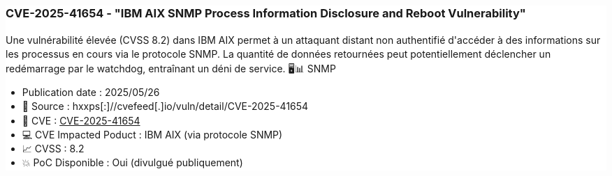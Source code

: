 ### CVE-2025-41654 - "IBM AIX SNMP Process Information Disclosure and Reboot Vulnerability"
Une vulnérabilité élevée (CVSS 8.2) dans IBM AIX permet à un attaquant distant non authentifié d'accéder à des informations sur les processus en cours via le protocole SNMP. La quantité de données retournées peut potentiellement déclencher un redémarrage par le watchdog, entraînant un déni de service. 🖥️📊 SNMP
* Publication date : 2025/05/26
* 📰 Source : hxxps[:]//cvefeed[.]io/vuln/detail/CVE-2025-41654
* 🐛 CVE : [CVE-2025-41654](https://nvd.nist.gov/vuln/detail/CVE-2025-41654)
* 💻 CVE Impacted Poduct : IBM AIX (via protocole SNMP)
* 📈 CVSS : 8.2
* 💥 PoC Disponible : Oui (divulgué publiquement)